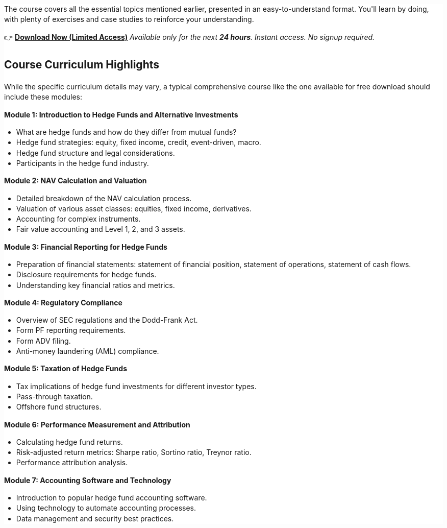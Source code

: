 The course covers all the essential topics mentioned earlier, presented in an easy-to-understand format. You'll learn by doing, with plenty of exercises and case studies to reinforce your understanding.

👉 [**Download Now (Limited Access)**](https://udemywork.com/hedge-fund-accountant)
_Available only for the next **24 hours**. Instant access. No signup required._

## Course Curriculum Highlights

While the specific curriculum details may vary, a typical comprehensive course like the one available for free download should include these modules:

**Module 1: Introduction to Hedge Funds and Alternative Investments**

*   What are hedge funds and how do they differ from mutual funds?
*   Hedge fund strategies: equity, fixed income, credit, event-driven, macro.
*   Hedge fund structure and legal considerations.
*   Participants in the hedge fund industry.

**Module 2: NAV Calculation and Valuation**

*   Detailed breakdown of the NAV calculation process.
*   Valuation of various asset classes: equities, fixed income, derivatives.
*   Accounting for complex instruments.
*   Fair value accounting and Level 1, 2, and 3 assets.

**Module 3: Financial Reporting for Hedge Funds**

*   Preparation of financial statements: statement of financial position, statement of operations, statement of cash flows.
*   Disclosure requirements for hedge funds.
*   Understanding key financial ratios and metrics.

**Module 4: Regulatory Compliance**

*   Overview of SEC regulations and the Dodd-Frank Act.
*   Form PF reporting requirements.
*   Form ADV filing.
*   Anti-money laundering (AML) compliance.

**Module 5: Taxation of Hedge Funds**

*   Tax implications of hedge fund investments for different investor types.
*   Pass-through taxation.
*   Offshore fund structures.

**Module 6: Performance Measurement and Attribution**

*   Calculating hedge fund returns.
*   Risk-adjusted return metrics: Sharpe ratio, Sortino ratio, Treynor ratio.
*   Performance attribution analysis.

**Module 7: Accounting Software and Technology**

*   Introduction to popular hedge fund accounting software.
*   Using technology to automate accounting processes.
*   Data management and security best practices.
